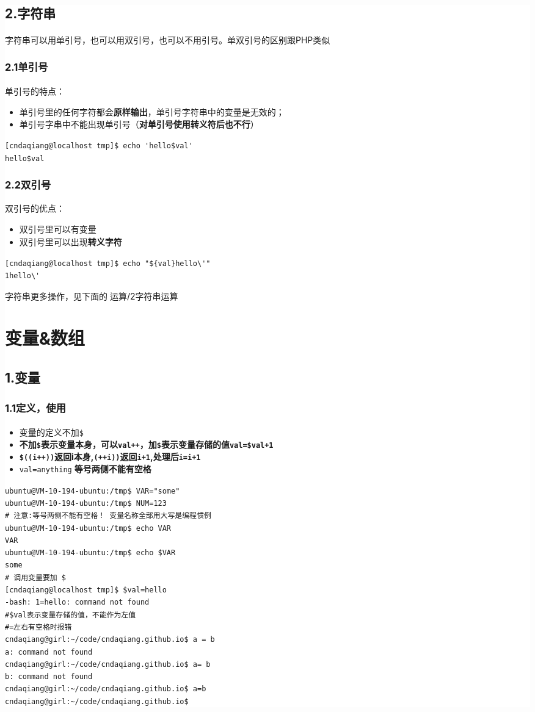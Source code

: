 
## 2.字符串
字符串可以用单引号，也可以用双引号，也可以不用引号。单双引号的区别跟PHP类似
### 2.1单引号
单引号的特点：
- 单引号里的任何字符都会**原样输出**，单引号字符串中的变量是无效的；
- 单引号字串中不能出现单引号（**对单引号使用转义符后也不行**）
```
[cndaqiang@localhost tmp]$ echo 'hello$val'
hello$val
```

### 2.2双引号
双引号的优点：
- 双引号里可以有变量
- 双引号里可以出现**转义字符**
```
[cndaqiang@localhost tmp]$ echo "${val}hello\'"
1hello\'
```
字符串更多操作，见下面的 运算/2字符串运算

# 变量&数组
## 1.变量
### 1.1定义，使用
- 变量的定义不加`$`
- **不加`$`表示变量本身，可以`val++`，加`$`表示变量存储的值`val=$val+1`**
- **`$((i++))`返回i本身,`(++i))`返回`i+1`,处理后`i=i+1`**
- `val=anything` **等号两侧不能有空格**
```
ubuntu@VM-10-194-ubuntu:/tmp$ VAR="some"
ubuntu@VM-10-194-ubuntu:/tmp$ NUM=123
# 注意:等号两侧不能有空格！ 变量名称全部用大写是编程惯例
ubuntu@VM-10-194-ubuntu:/tmp$ echo VAR
VAR
ubuntu@VM-10-194-ubuntu:/tmp$ echo $VAR
some
# 调用变量要加 $
[cndaqiang@localhost tmp]$ $val=hello
-bash: 1=hello: command not found
#$val表示变量存储的值，不能作为左值
#=左右有空格时报错
cndaqiang@girl:~/code/cndaqiang.github.io$ a = b
a: command not found
cndaqiang@girl:~/code/cndaqiang.github.io$ a= b
b: command not found
cndaqiang@girl:~/code/cndaqiang.github.io$ a=b
cndaqiang@girl:~/code/cndaqiang.github.io$ 
```

